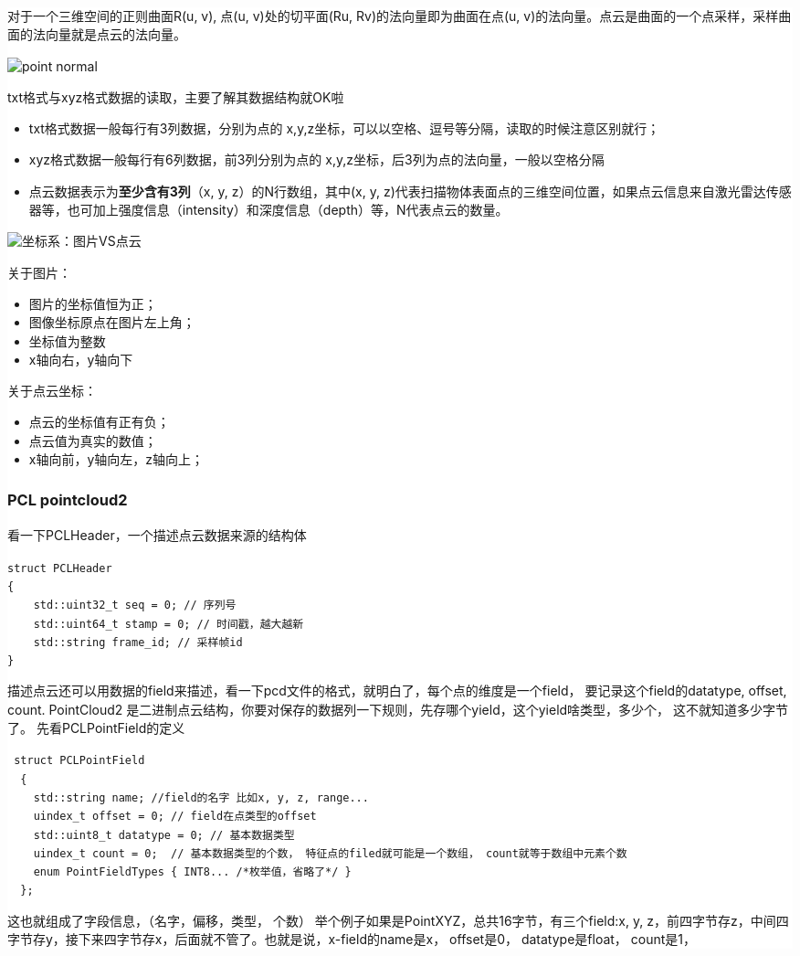 对于一个三维空间的正则曲面R(u, v), 点(u, v)处的切平面(Ru, Rv)的法向量即为曲面在点(u, v)的法向量。点云是曲面的一个点采样，采样曲面的法向量就是点云的法向量。

![point normal](http://geometryhub.net/images/normal_def.png)

txt格式与xyz格式数据的读取，主要了解其数据结构就OK啦

- txt格式数据一般每行有3列数据，分别为点的 x,y,z坐标，可以以空格、逗号等分隔，读取的时候注意区别就行；

- xyz格式数据一般每行有6列数据，前3列分别为点的 x,y,z坐标，后3列为点的法向量，一般以空格分隔
- 点云数据表示为**至少含有3列**（x, y, z）的N行数组，其中(x, y, z)代表扫描物体表面点的三维空间位置，如果点云信息来自激光雷达传感器等，也可加上强度信息（intensity）和深度信息（depth）等，N代表点云的数量。

![坐标系：图片VS点云](https://img-blog.csdnimg.cn/20190113182302339.png?x-oss-process=image/watermark,type_ZmFuZ3poZW5naGVpdGk,shadow_10,text_aHR0cHM6Ly9ibG9nLmNzZG4ubmV0L3dlaXhpbl80MDAwMDU0MA==,size_16,color_FFFFFF,t_70)

关于图片：

- 图片的坐标值恒为正；
- 图像坐标原点在图片左上角；
- 坐标值为整数
- x轴向右，y轴向下

关于点云坐标：

- 点云的坐标值有正有负；
- 点云值为真实的数值；
- x轴向前，y轴向左，z轴向上；



### PCL pointcloud2

看一下PCLHeader，一个描述点云数据来源的结构体

```text
struct PCLHeader
{
    std::uint32_t seq = 0; // 序列号
    std::uint64_t stamp = 0; // 时间戳，越大越新
    std::string frame_id; // 采样帧id
}
```

描述点云还可以用数据的field来描述，看一下pcd文件的格式，就明白了，每个点的维度是一个field， 要记录这个field的datatype, offset, count.
PointCloud2 是二进制点云结构，你要对保存的数据列一下规则，先存哪个yield，这个yield啥类型，多少个， 这不就知道多少字节了。
先看PCLPointField的定义

```text
 struct PCLPointField
  {
    std::string name; //field的名字 比如x, y, z, range...
    uindex_t offset = 0; // field在点类型的offset
    std::uint8_t datatype = 0; // 基本数据类型
    uindex_t count = 0;  // 基本数据类型的个数， 特征点的filed就可能是一个数组， count就等于数组中元素个数
    enum PointFieldTypes { INT8... /*枚举值，省略了*/ }
  }; 
```

这也就组成了字段信息，（名字，偏移，类型， 个数）
举个例子如果是PointXYZ，总共16字节，有三个field:x, y, z，前四字节存z，中间四字节存y，接下来四字节存x，后面就不管了。也就是说，x-field的name是x， offset是0， datatype是float， count是1，
